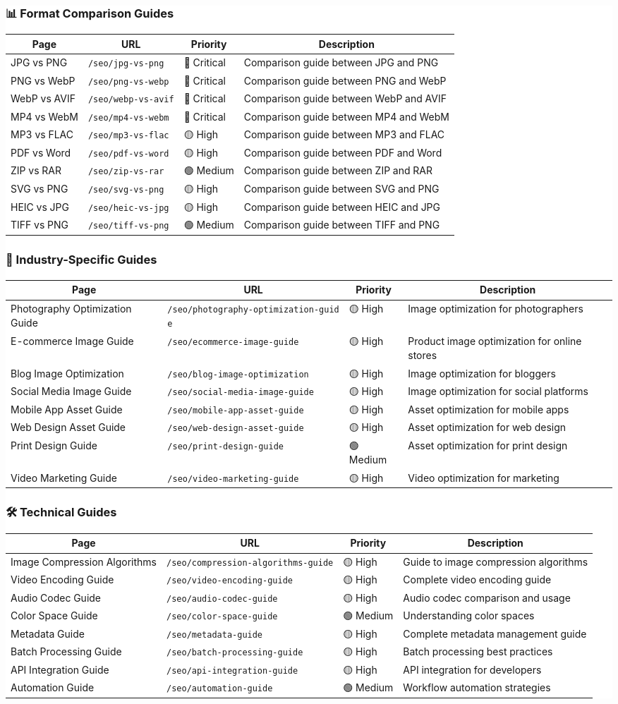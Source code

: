 ### 📊 Format Comparison Guides
| Page | URL | Priority | Description |
|------|-----|----------|-------------|
| JPG vs PNG | `/seo/jpg-vs-png` | 🔴 Critical | Comparison guide between JPG and PNG |
| PNG vs WebP | `/seo/png-vs-webp` | 🔴 Critical | Comparison guide between PNG and WebP |
| WebP vs AVIF | `/seo/webp-vs-avif` | 🔴 Critical | Comparison guide between WebP and AVIF |
| MP4 vs WebM | `/seo/mp4-vs-webm` | 🔴 Critical | Comparison guide between MP4 and WebM |
| MP3 vs FLAC | `/seo/mp3-vs-flac` | 🟡 High | Comparison guide between MP3 and FLAC |
| PDF vs Word | `/seo/pdf-vs-word` | 🟡 High | Comparison guide between PDF and Word |
| ZIP vs RAR | `/seo/zip-vs-rar` | 🟢 Medium | Comparison guide between ZIP and RAR |
| SVG vs PNG | `/seo/svg-vs-png` | 🟡 High | Comparison guide between SVG and PNG |
| HEIC vs JPG | `/seo/heic-vs-jpg` | 🟡 High | Comparison guide between HEIC and JPG |
| TIFF vs PNG | `/seo/tiff-vs-png` | 🟢 Medium | Comparison guide between TIFF and PNG |

### 🎯 Industry-Specific Guides
| Page | URL | Priority | Description |
|------|-----|----------|-------------|
| Photography Optimization Guide | `/seo/photography-optimization-guide` | 🟡 High | Image optimization for photographers |
| E-commerce Image Guide | `/seo/ecommerce-image-guide` | 🟡 High | Product image optimization for online stores |
| Blog Image Optimization | `/seo/blog-image-optimization` | 🟡 High | Image optimization for bloggers |
| Social Media Image Guide | `/seo/social-media-image-guide` | 🟡 High | Image optimization for social platforms |
| Mobile App Asset Guide | `/seo/mobile-app-asset-guide` | 🟡 High | Asset optimization for mobile apps |
| Web Design Asset Guide | `/seo/web-design-asset-guide` | 🟡 High | Asset optimization for web design |
| Print Design Guide | `/seo/print-design-guide` | 🟢 Medium | Asset optimization for print design |
| Video Marketing Guide | `/seo/video-marketing-guide` | 🟡 High | Video optimization for marketing |

### 🛠️ Technical Guides
| Page | URL | Priority | Description |
|------|-----|----------|-------------|
| Image Compression Algorithms | `/seo/compression-algorithms-guide` | 🟡 High | Guide to image compression algorithms |
| Video Encoding Guide | `/seo/video-encoding-guide` | 🟡 High | Complete video encoding guide |
| Audio Codec Guide | `/seo/audio-codec-guide` | 🟡 High | Audio codec comparison and usage |
| Color Space Guide | `/seo/color-space-guide` | 🟢 Medium | Understanding color spaces |
| Metadata Guide | `/seo/metadata-guide` | 🟡 High | Complete metadata management guide |
| Batch Processing Guide | `/seo/batch-processing-guide` | 🟡 High | Batch processing best practices |
| API Integration Guide | `/seo/api-integration-guide` | 🟡 High | API integration for developers |
| Automation Guide | `/seo/automation-guide` | 🟢 Medium | Workflow automation strategies |
